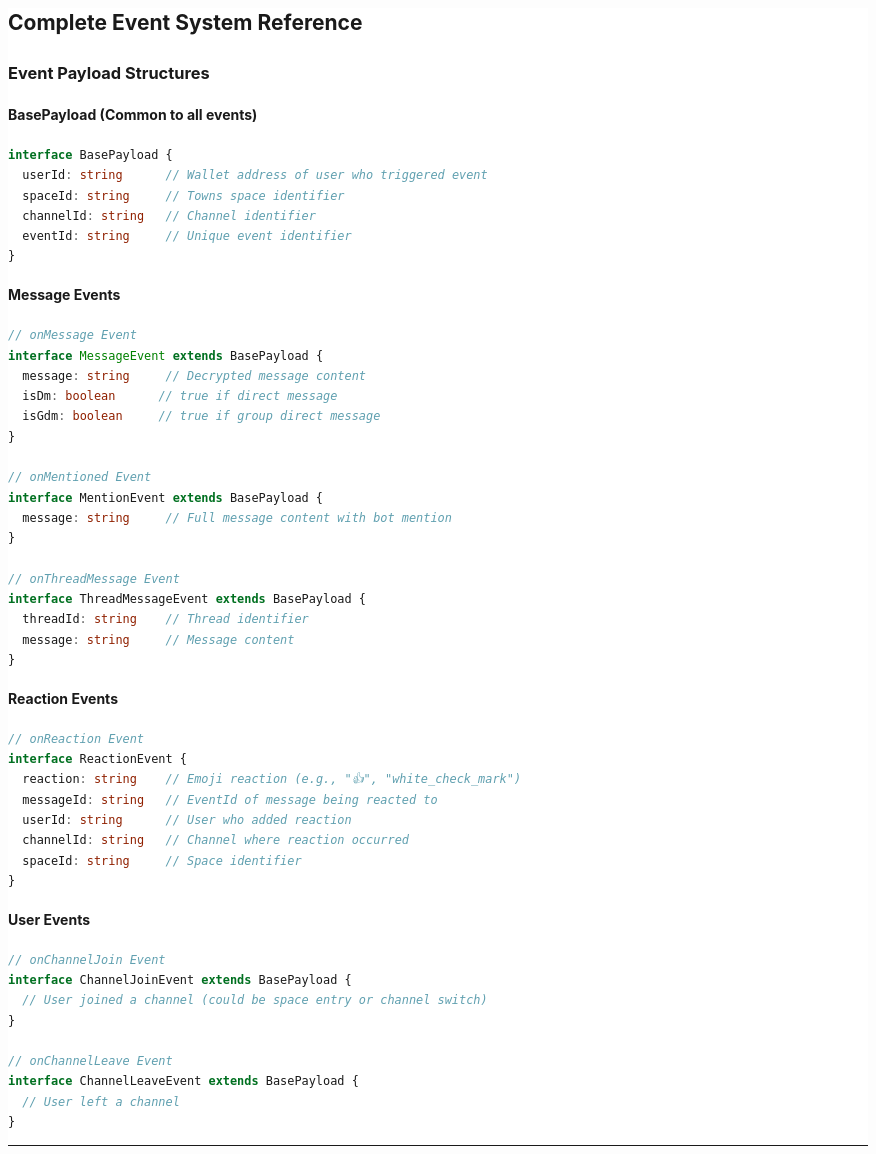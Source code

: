 
## Complete Event System Reference

### Event Payload Structures

#### BasePayload (Common to all events)
```typescript
interface BasePayload {
  userId: string      // Wallet address of user who triggered event
  spaceId: string     // Towns space identifier  
  channelId: string   // Channel identifier
  eventId: string     // Unique event identifier
}
```

#### Message Events
```typescript
// onMessage Event
interface MessageEvent extends BasePayload {
  message: string     // Decrypted message content
  isDm: boolean      // true if direct message
  isGdm: boolean     // true if group direct message
}

// onMentioned Event  
interface MentionEvent extends BasePayload {
  message: string     // Full message content with bot mention
}

// onThreadMessage Event
interface ThreadMessageEvent extends BasePayload {
  threadId: string    // Thread identifier
  message: string     // Message content
}
```

#### Reaction Events
```typescript
// onReaction Event
interface ReactionEvent {
  reaction: string    // Emoji reaction (e.g., "👍", "white_check_mark")
  messageId: string   // EventId of message being reacted to
  userId: string      // User who added reaction
  channelId: string   // Channel where reaction occurred
  spaceId: string     // Space identifier
}
```

#### User Events
```typescript
// onChannelJoin Event
interface ChannelJoinEvent extends BasePayload {
  // User joined a channel (could be space entry or channel switch)
}

// onChannelLeave Event  
interface ChannelLeaveEvent extends BasePayload {
  // User left a channel
}
```

---